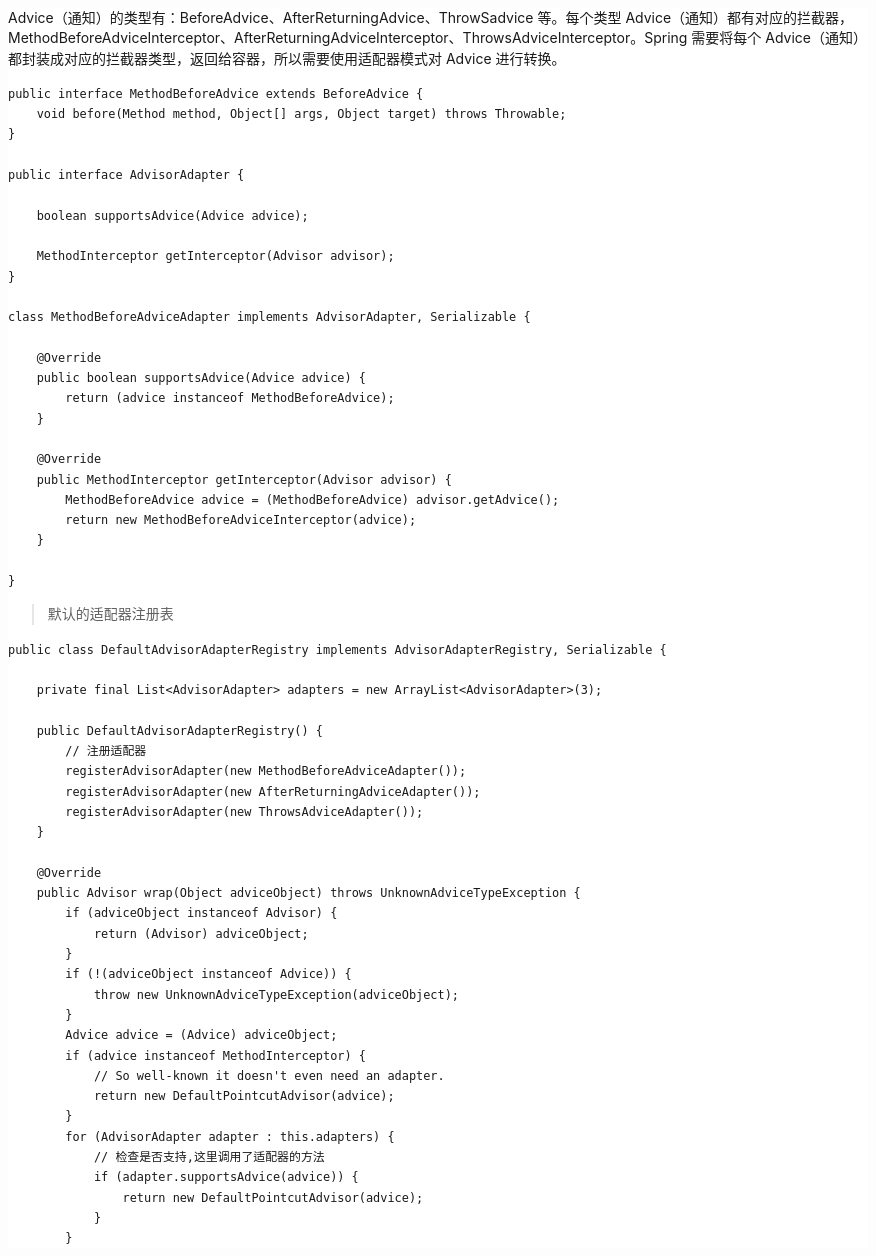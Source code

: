 Advice（通知）的类型有：BeforeAdvice、AfterReturningAdvice、ThrowSadvice 等。每个类型 Advice（通知）都有对应的拦截器，MethodBeforeAdviceInterceptor、AfterReturningAdviceInterceptor、ThrowsAdviceInterceptor。Spring 需要将每个 Advice（通知）都封装成对应的拦截器类型，返回给容器，所以需要使用适配器模式对 Advice 进行转换。

```
public interface MethodBeforeAdvice extends BeforeAdvice {
    void before(Method method, Object[] args, Object target) throws Throwable;
}

public interface AdvisorAdapter {

    boolean supportsAdvice(Advice advice);

    MethodInterceptor getInterceptor(Advisor advisor);
}

class MethodBeforeAdviceAdapter implements AdvisorAdapter, Serializable {

    @Override
    public boolean supportsAdvice(Advice advice) {
        return (advice instanceof MethodBeforeAdvice);
    }

    @Override
    public MethodInterceptor getInterceptor(Advisor advisor) {
        MethodBeforeAdvice advice = (MethodBeforeAdvice) advisor.getAdvice();
        return new MethodBeforeAdviceInterceptor(advice);
    }

}
```

> 默认的适配器注册表

```
public class DefaultAdvisorAdapterRegistry implements AdvisorAdapterRegistry, Serializable {

    private final List<AdvisorAdapter> adapters = new ArrayList<AdvisorAdapter>(3);

    public DefaultAdvisorAdapterRegistry() {
        // 注册适配器 
        registerAdvisorAdapter(new MethodBeforeAdviceAdapter());
        registerAdvisorAdapter(new AfterReturningAdviceAdapter());
        registerAdvisorAdapter(new ThrowsAdviceAdapter());
    }

    @Override
    public Advisor wrap(Object adviceObject) throws UnknownAdviceTypeException {
        if (adviceObject instanceof Advisor) {
            return (Advisor) adviceObject;
        }
        if (!(adviceObject instanceof Advice)) {
            throw new UnknownAdviceTypeException(adviceObject);
        }
        Advice advice = (Advice) adviceObject;
        if (advice instanceof MethodInterceptor) {
            // So well-known it doesn't even need an adapter.
            return new DefaultPointcutAdvisor(advice);
        }
        for (AdvisorAdapter adapter : this.adapters) {
            // 检查是否支持,这里调用了适配器的方法 
            if (adapter.supportsAdvice(advice)) {
                return new DefaultPointcutAdvisor(advice);
            }
        }
```
